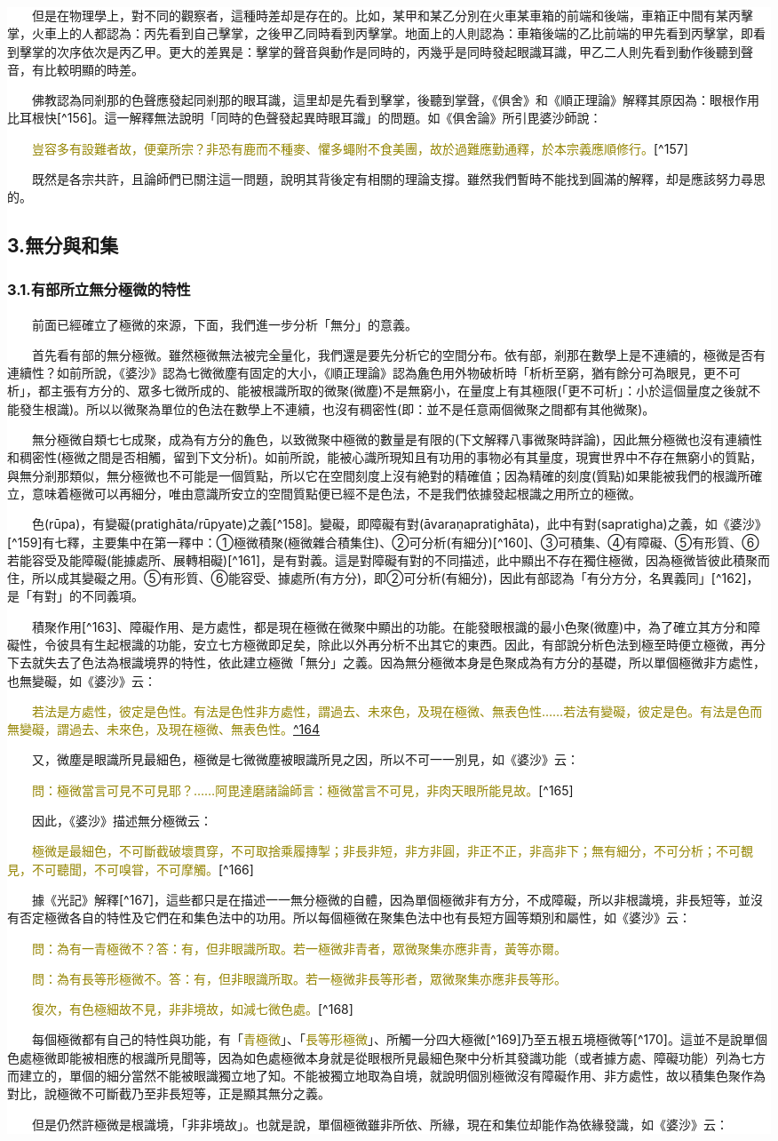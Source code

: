 　　但是在物理學上，對不同的觀察者，這種時差却是存在的。比如，某甲和某乙分別在火車某車箱的前端和後端，車箱正中間有某丙擊掌，火車上的人都認為：丙先看到自己擊掌，之後甲乙同時看到丙擊掌。地面上的人則認為：車箱後端的乙比前端的甲先看到丙擊掌，即看到擊掌的次序依次是丙乙甲。更大的差異是：擊掌的聲音與動作是同時的，丙幾乎是同時發起眼識耳識，甲乙二人則先看到動作後聽到聲音，有比較明顯的時差。

　　佛教認為同剎那的色聲應發起同剎那的眼耳識，這里却是先看到擊掌，後聽到掌聲，《俱舍》和《順正理論》解釋其原因為：眼根作用比耳根快[^156]。這一解釋無法說明「同時的色聲發起異時眼耳識」的問題。如《俱舍論》所引毘婆沙師說：

　　<font color="#958503">豈容多有設難者故，便棄所宗？非恐有鹿而不種麥、懼多蠅附不食美團，故於過難應勤通釋，於本宗義應順修行。</font>[^157]

　　既然是各宗共許，且論師們已關注這一問題，說明其背後定有相關的理論支撐。雖然我們暫時不能找到圓滿的解釋，却是應該努力尋思的。

## **3.無分與和集**

### **3.1.有部所立無分極微的特性**

　　前面已經確立了極微的來源，下面，我們進一步分析「無分」的意義。

　　首先看有部的無分極微。雖然極微無法被完全量化，我們還是要先分析它的空間分布。依有部，剎那在數學上是不連續的，極微是否有連續性？如前所說，《婆沙》認為七微微塵有固定的大小，《順正理論》認為麁色用外物破析時「析析至窮，猶有餘分可為眼見，更不可析」，都主張有方分的、眾多七微所成的、能被根識所取的微聚(微塵)不是無窮小，在量度上有其極限(「更不可析」：小於這個量度之後就不能發生根識)。所以以微聚為單位的色法在數學上不連續，也沒有稠密性(即：並不是任意兩個微聚之間都有其他微聚)。

　　無分極微自類七七成聚，成為有方分的麁色，以致微聚中極微的數量是有限的(下文解釋八事微聚時詳論)，因此無分極微也沒有連續性和稠密性(極微之間是否相觸，留到下文分析)。如前所說，能被心識所現知且有功用的事物必有其量度，現實世界中不存在無窮小的質點，與無分剎那類似，無分極微也不可能是一個質點，所以它在空間刻度上沒有絶對的精確值；因為精確的刻度(質點)如果能被我們的根識所確立，意味着極微可以再細分，唯由意識所安立的空間質點便已經不是色法，不是我們依據發起根識之用所立的極微。

　　色(rūpa)，有變礙(pratighāta/rūpyate)之義[^158]。變礙，即障礙有對(āvaraṇapratighāta)，此中有對(sapratigha)之義，如《婆沙》[^159]有七釋，主要集中在第一釋中：①極微積聚(極微雜合積集住)、②可分析(有細分)[^160]、③可積集、④有障礙、⑤有形質、⑥若能容受及能障礙(能據處所、展轉相礙)[^161]，是有對義。這是對障礙有對的不同描述，此中顯出不存在獨住極微，因為極微皆彼此積聚而住，所以成其變礙之用。⑤有形質、⑥能容受、據處所(有方分)，即②可分析(有細分)，因此有部認為「有分方分，名異義同」[^162]，是「有對」的不同義項。

　　積聚作用[^163]、障礙作用、是方處性，都是現在極微在微聚中顯出的功能。在能發眼根識的最小色聚(微塵)中，為了確立其方分和障礙性，令彼具有生起根識的功能，安立七方極微即足矣，除此以外再分析不出其它的東西。因此，有部說分析色法到極至時便立極微，再分下去就失去了色法為根識境界的特性，依此建立極微「無分」之義。因為無分極微本身是色聚成為有方分的基礎，所以單個極微非方處性，也無變礙，如《婆沙》云：

　　<font color="#958503">若法是方處性，彼定是色性。有法是色性非方處性，謂過去、未來色，及現在極微、無表色性……若法有變礙，彼定是色。有法是色而無變礙，謂過去、未來色，及現在極微、無表色性。[^164](有方分者，遮過去未來。)</font>

　　又，微塵是眼識所見最細色，極微是七微微塵被眼識所見之因，所以不可一一別見，如《婆沙》云：

　　<font color="#958503">問：極微當言可見不可見耶？……阿毘達磨諸論師言：極微當言不可見，非肉天眼所能見故。</font>[^165]

　　因此，《婆沙》描述無分極微云：

　　<font color="#958503">極微是最細色，不可斷截破壞貫穿，不可取捨乘履摶掣；非長非短，非方非圓，非正不正，非高非下；無有細分，不可分析；不可覩見，不可聽聞，不可嗅甞，不可摩觸。</font>[^166]

　　據《光記》解釋[^167]，這些都只是在描述一一無分極微的自體，因為單個極微非有方分，不成障礙，所以非根識境，非長短等，並沒有否定極微各自的特性及它們在和集色法中的功用。所以每個極微在聚集色法中也有長短方圓等類別和屬性，如《婆沙》云：

　　<font color="#958503">問：為有一青極微不？答：有，但非眼識所取。若一極微非青者，眾微聚集亦應非青，黃等亦爾。</font>

　　<font color="#958503">問：為有長等形極微不。答：有，但非眼識所取。若一極微非長等形者，眾微聚集亦應非長等形。</font>

　　<font color="#958503">復次，有色極細故不見，非非境故，如減七微色處。</font>[^168]

　　每個極微都有自己的特性與功能，有「<font color="#958503">青極微</font>」、「<font color="#958503">長等形極微</font>」、所觸一分四大極微[^169]乃至五根五境極微等[^170]。這並不是說單個色處極微即能被相應的根識所見聞等，因為如色處極微本身就是從眼根所見最細色聚中分析其發識功能（或者據方處、障礙功能）列為七方而建立的，單個的細分當然不能被眼識獨立地了知。不能被獨立地取為自境，就說明個別極微沒有障礙作用、非方處性，故以積集色聚作為對比，說極微不可斷截乃至非長短等，正是顯其無分之義。

　　但是仍然許極微是根識境，「非非境故」。也就是說，單個極微雖非所依、所緣，現在和集位却能作為依緣發識，如《婆沙》云：
